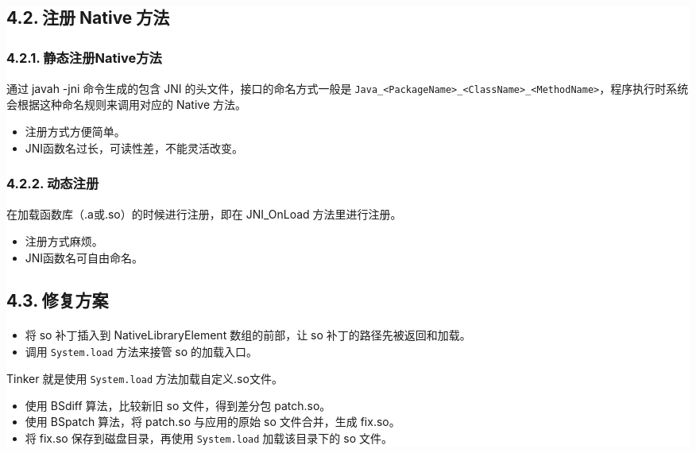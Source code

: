 ## 4.2. 注册 Native 方法

### 4.2.1. 静态注册Native方法

通过 javah -jni 命令生成的包含 JNI 的头文件，接口的命名方式一般是 `Java_<PackageName>_<ClassName>_<MethodName>`，程序执行时系统会根据这种命名规则来调用对应的 Native 方法。

- 注册方式方便简单。
- JNI函数名过长，可读性差，不能灵活改变。

### 4.2.2. 动态注册

在加载函数库（.a或.so）的时候进行注册，即在 JNI_OnLoad 方法里进行注册。

- 注册方式麻烦。
- JNI函数名可自由命名。

## 4.3. 修复方案

- 将 so 补丁插入到 NativeLibraryElement 数组的前部，让 so 补丁的路径先被返回和加载。
- 调用 `System.load` 方法来接管 so 的加载入口。

Tinker 就是使用 `System.load` 方法加载自定义.so文件。

- 使用 BSdiff 算法，比较新旧 so 文件，得到差分包 patch.so。
- 使用 BSpatch 算法，将 patch.so 与应用的原始 so 文件合并，生成 fix.so。
- 将 fix.so 保存到磁盘目录，再使用 `System.load` 加载该目录下的 so 文件。

